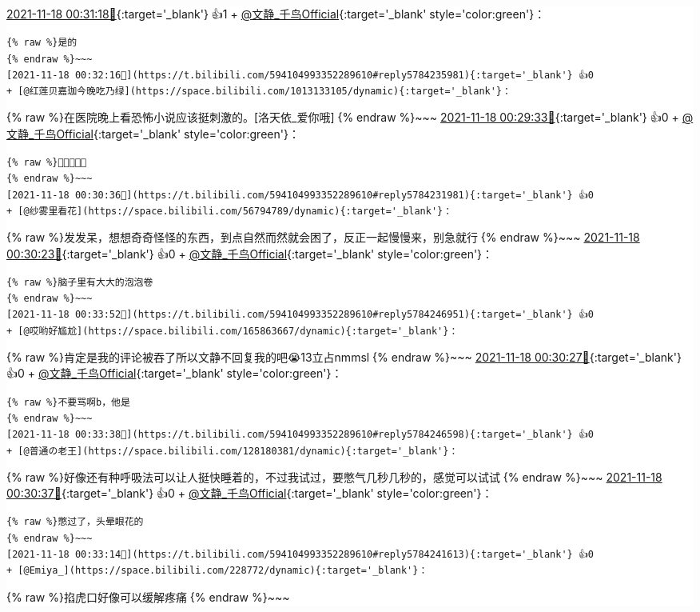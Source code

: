 [2021-11-18 00:31:18🔗](https://t.bilibili.com/594104993352289610#reply5784224474){:target='_blank'} 👍1
    + [@文静_千鸟Official](https://space.bilibili.com/667526012/dynamic){:target='_blank' style='color:green'}：
~~~
{% raw %}是的
{% endraw %}~~~
[2021-11-18 00:32:16🔗](https://t.bilibili.com/594104993352289610#reply5784235981){:target='_blank'} 👍0
+ [@红莲贝嘉珈今晚吃乃绿](https://space.bilibili.com/1013133105/dynamic){:target='_blank'}：
~~~
{% raw %}在医院晚上看恐怖小说应该挺刺激的。[洛天依_爱你哦]
{% endraw %}~~~
[2021-11-18 00:29:33🔗](https://t.bilibili.com/594104993352289610#reply5784225684){:target='_blank'} 👍0
    + [@文静_千鸟Official](https://space.bilibili.com/667526012/dynamic){:target='_blank' style='color:green'}：
~~~
{% raw %}👻😈😲😱😨
{% endraw %}~~~
[2021-11-18 00:30:36🔗](https://t.bilibili.com/594104993352289610#reply5784231981){:target='_blank'} 👍0
+ [@纱雾里看花](https://space.bilibili.com/56794789/dynamic){:target='_blank'}：
~~~
{% raw %}发发呆，想想奇奇怪怪的东西，到点自然而然就会困了，反正一起慢慢来，别急就行
{% endraw %}~~~
[2021-11-18 00:30:23🔗](https://t.bilibili.com/594104993352289610#reply5784227016){:target='_blank'} 👍0
    + [@文静_千鸟Official](https://space.bilibili.com/667526012/dynamic){:target='_blank' style='color:green'}：
~~~
{% raw %}脑子里有大大的泡泡卷
{% endraw %}~~~
[2021-11-18 00:33:52🔗](https://t.bilibili.com/594104993352289610#reply5784246951){:target='_blank'} 👍0
+ [@哎哟好尴尬](https://space.bilibili.com/165863667/dynamic){:target='_blank'}：
~~~
{% raw %}肯定是我的评论被吞了所以文静不回复我的吧😭13立占nmmsl
{% endraw %}~~~
[2021-11-18 00:30:27🔗](https://t.bilibili.com/594104993352289610#reply5784227125){:target='_blank'} 👍0
    + [@文静_千鸟Official](https://space.bilibili.com/667526012/dynamic){:target='_blank' style='color:green'}：
~~~
{% raw %}不要骂啊b，他是
{% endraw %}~~~
[2021-11-18 00:33:38🔗](https://t.bilibili.com/594104993352289610#reply5784246598){:target='_blank'} 👍0
+ [@普通の老王](https://space.bilibili.com/128180381/dynamic){:target='_blank'}：
~~~
{% raw %}好像还有种呼吸法可以让人挺快睡着的，不过我试过，要憋气几秒几秒的，感觉可以试试
{% endraw %}~~~
[2021-11-18 00:30:37🔗](https://t.bilibili.com/594104993352289610#reply5784227397){:target='_blank'} 👍0
    + [@文静_千鸟Official](https://space.bilibili.com/667526012/dynamic){:target='_blank' style='color:green'}：
~~~
{% raw %}憋过了，头晕眼花的
{% endraw %}~~~
[2021-11-18 00:33:14🔗](https://t.bilibili.com/594104993352289610#reply5784241613){:target='_blank'} 👍0
+ [@Emiya_](https://space.bilibili.com/228772/dynamic){:target='_blank'}：
~~~
{% raw %}掐虎口好像可以缓解疼痛
{% endraw %}~~~